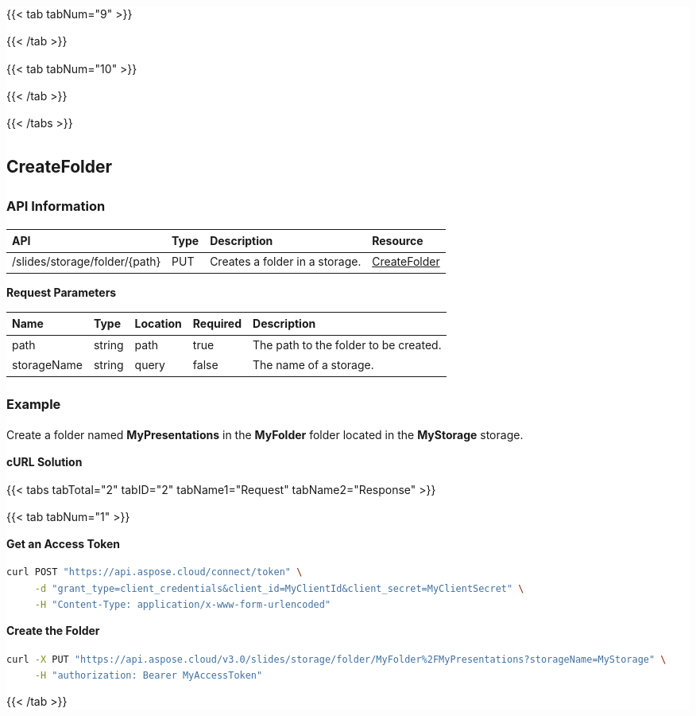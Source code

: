 {{< tab tabNum="9" >}}

{{< /tab >}}

{{< tab tabNum="10" >}}

{{< /tab >}}

{{< /tabs >}}

## **CreateFolder**

### **API Information**

|**API**|**Type**|**Description**|**Resource**|
| :- | :- | :- | :- |
|/slides/storage/folder/{path}|PUT|Creates a folder in a storage.|[CreateFolder](https://reference.aspose.cloud/slides/#/Folder/CreateFolder)|

**Request Parameters**

|**Name**|**Type**|**Location**|**Required**|**Description**|
| :- | :- | :- | :- | :- |
|path|string|path|true|The path to the folder to be created.|
|storageName|string|query|false|The name of a storage.|

### **Example**

Create a folder named **MyPresentations** in the **MyFolder** folder located in the **MyStorage** storage.

**cURL Solution**

{{< tabs tabTotal="2" tabID="2" tabName1="Request" tabName2="Response" >}}

{{< tab tabNum="1" >}}

**Get an Access Token**

```sh
curl POST "https://api.aspose.cloud/connect/token" \
     -d "grant_type=client_credentials&client_id=MyClientId&client_secret=MyClientSecret" \
     -H "Content-Type: application/x-www-form-urlencoded"
```

**Create the Folder**

```sh
curl -X PUT "https://api.aspose.cloud/v3.0/slides/storage/folder/MyFolder%2FMyPresentations?storageName=MyStorage" \
     -H "authorization: Bearer MyAccessToken" 
```

{{< /tab >}}
